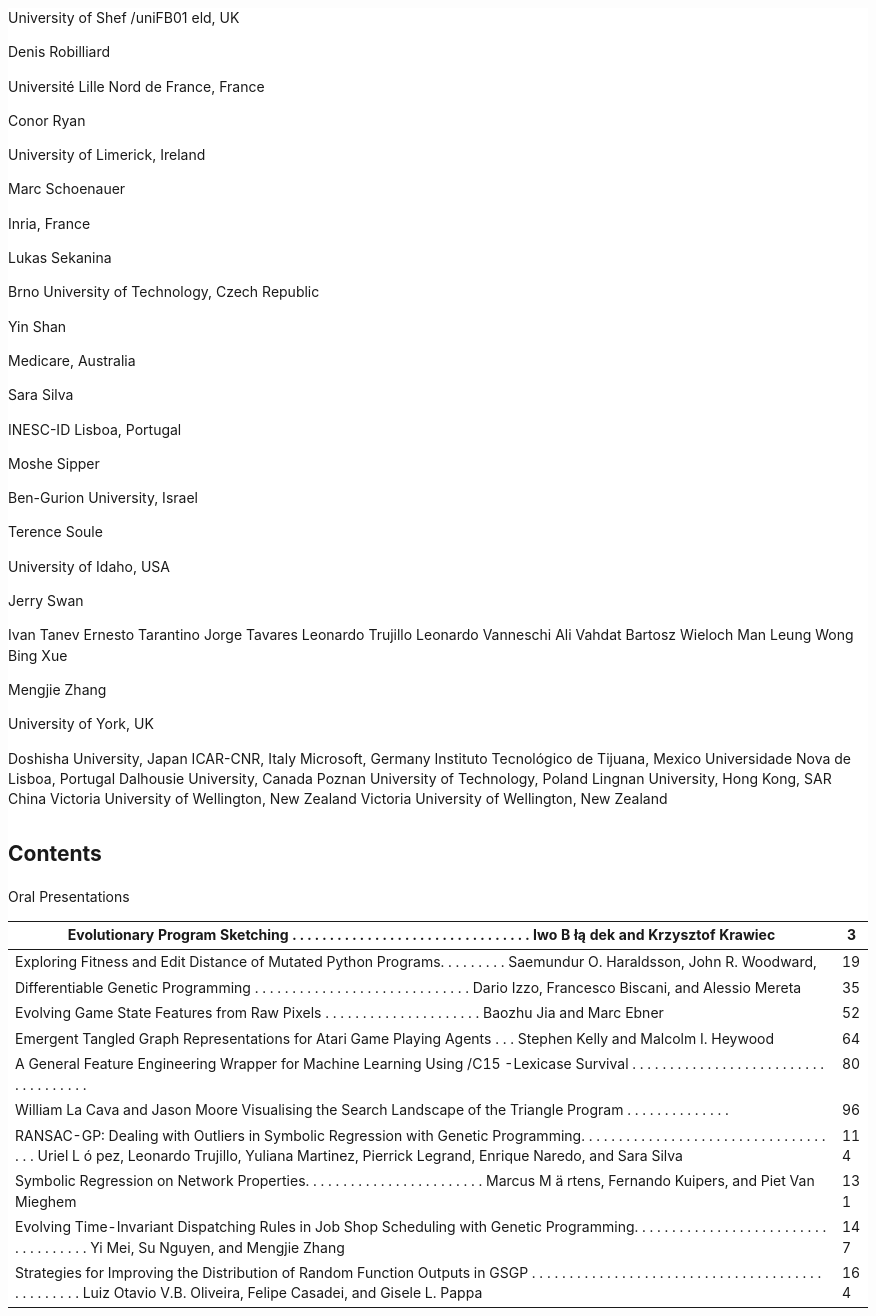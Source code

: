University of Shef /uniFB01 eld, UK

Denis Robilliard

Université Lille Nord de France, France

Conor Ryan

University of Limerick, Ireland

Marc Schoenauer

Inria, France

Lukas Sekanina

Brno University of Technology, Czech Republic

Yin Shan

Medicare, Australia

Sara Silva

INESC-ID Lisboa, Portugal

Moshe Sipper

Ben-Gurion University, Israel

Terence Soule

University of Idaho, USA

Jerry Swan

Ivan Tanev Ernesto Tarantino Jorge Tavares Leonardo Trujillo Leonardo Vanneschi Ali Vahdat Bartosz Wieloch Man Leung Wong Bing Xue

Mengjie Zhang

University of York, UK

Doshisha University, Japan ICAR-CNR, Italy Microsoft, Germany Instituto Tecnológico de Tijuana, Mexico Universidade Nova de Lisboa, Portugal Dalhousie University, Canada Poznan University of Technology, Poland Lingnan University, Hong Kong, SAR China Victoria University of Wellington, New Zealand Victoria University of Wellington, New Zealand

## Contents

Oral Presentations

| Evolutionary Program Sketching . . . . . . . . . . . . . . . . . . . . . . . . . . . . . . . . Iwo B łą dek and Krzysztof Krawiec                                                                                                                            |   3 |
|--------------------------------------------------------------------------------------------------------------------------------------------------------------------------------------------------------------------------------------------------------------|-----|
| Exploring Fitness and Edit Distance of Mutated Python Programs. . . . . . . . . Saemundur O. Haraldsson, John R. Woodward,                                                                                                                                   |  19 |
| Differentiable Genetic Programming . . . . . . . . . . . . . . . . . . . . . . . . . . . . . Dario Izzo, Francesco Biscani, and Alessio Mereta                                                                                                               |  35 |
| Evolving Game State Features from Raw Pixels . . . . . . . . . . . . . . . . . . . . . Baozhu Jia and Marc Ebner                                                                                                                                             |  52 |
| Emergent Tangled Graph Representations for Atari Game Playing Agents . . . Stephen Kelly and Malcolm I. Heywood                                                                                                                                              |  64 |
| A General Feature Engineering Wrapper for Machine Learning Using /C15 -Lexicase Survival . . . . . . . . . . . . . . . . . . . . . . . . . . . . . . . . . . . .                                                                                             |  80 |
| William La Cava and Jason Moore Visualising the Search Landscape of the Triangle Program . . . . . . . . . . . . . .                                                                                                                                         |  96 |
| RANSAC-GP: Dealing with Outliers in Symbolic Regression with Genetic Programming. . . . . . . . . . . . . . . . . . . . . . . . . . . . . . . . . . . . Uriel L ó pez, Leonardo Trujillo, Yuliana Martinez, Pierrick Legrand, Enrique Naredo, and Sara Silva | 114 |
| Symbolic Regression on Network Properties. . . . . . . . . . . . . . . . . . . . . . . . Marcus M ä rtens, Fernando Kuipers, and Piet Van Mieghem                                                                                                            | 131 |
| Evolving Time-Invariant Dispatching Rules in Job Shop Scheduling with Genetic Programming. . . . . . . . . . . . . . . . . . . . . . . . . . . . . . . . . . . . Yi Mei, Su Nguyen, and Mengjie Zhang                                                        | 147 |
| Strategies for Improving the Distribution of Random Function Outputs in GSGP . . . . . . . . . . . . . . . . . . . . . . . . . . . . . . . . . . . . . . . . . . . . . . . . Luiz Otavio V.B. Oliveira, Felipe Casadei, and Gisele L. Pappa                  | 164 |
